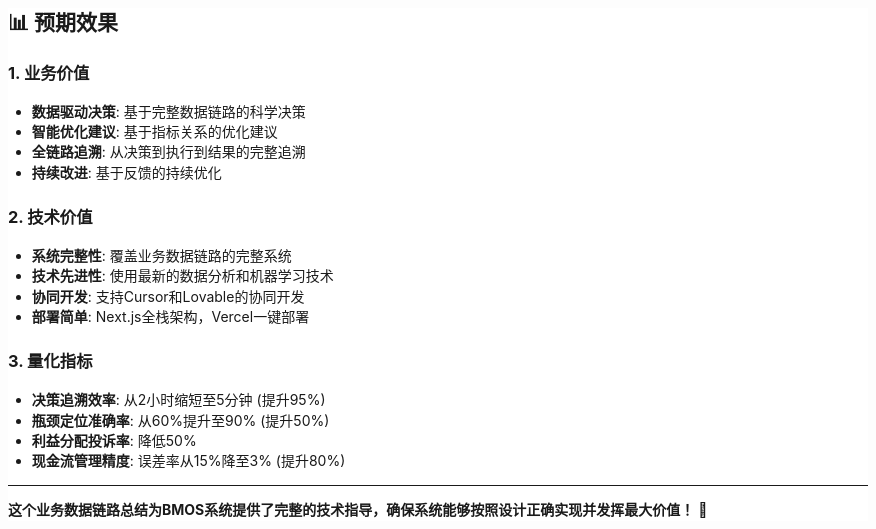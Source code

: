 ## 📊 预期效果

### 1. **业务价值**
- **数据驱动决策**: 基于完整数据链路的科学决策
- **智能优化建议**: 基于指标关系的优化建议
- **全链路追溯**: 从决策到执行到结果的完整追溯
- **持续改进**: 基于反馈的持续优化

### 2. **技术价值**
- **系统完整性**: 覆盖业务数据链路的完整系统
- **技术先进性**: 使用最新的数据分析和机器学习技术
- **协同开发**: 支持Cursor和Lovable的协同开发
- **部署简单**: Next.js全栈架构，Vercel一键部署

### 3. **量化指标**
- **决策追溯效率**: 从2小时缩短至5分钟 (提升95%)
- **瓶颈定位准确率**: 从60%提升至90% (提升50%)
- **利益分配投诉率**: 降低50%
- **现金流管理精度**: 误差率从15%降至3% (提升80%)

---

**这个业务数据链路总结为BMOS系统提供了完整的技术指导，确保系统能够按照设计正确实现并发挥最大价值！** 🎉




